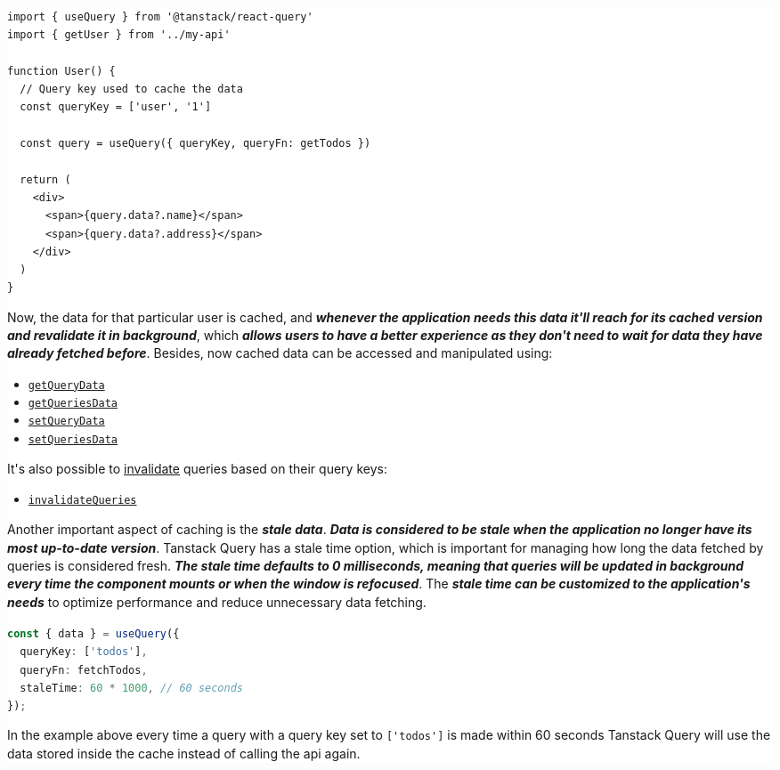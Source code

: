 ```tsx
import { useQuery } from '@tanstack/react-query'
import { getUser } from '../my-api'

function User() {
  // Query key used to cache the data
  const queryKey = ['user', '1']
  
  const query = useQuery({ queryKey, queryFn: getTodos })

  return (
    <div>
	  <span>{query.data?.name}</span>
	  <span>{query.data?.address}</span>
    </div>
  )
}
```

Now, the data for that particular user is cached, and ***whenever the application needs this data it'll reach for its cached version and revalidate it in background***, which ***allows users to have a better experience as they don't need to wait for data they have already fetched before***. Besides, now cached data can be accessed and manipulated using:

- [`getQueryData`](https://tanstack.com/query/latest/docs/reference/QueryClient/#queryclientgetquerydata)
- [`getQueriesData`](https://tanstack.com/query/latest/docs/reference/QueryClient/#queryclientgetqueriesdata)
- [`setQueryData`](https://tanstack.com/query/latest/docs/reference/QueryClient/#queryclientsetquerydata)
- [`setQueriesData`](https://tanstack.com/query/latest/docs/reference/QueryClient/#queryclientsetqueriesdata)

It's also possible to [invalidate](https://tanstack.com/query/latest/docs/framework/react/guides/query-invalidation) queries based on their query keys:

- [`invalidateQueries`](https://tanstack.com/query/latest/docs/reference/QueryClient/#queryclientinvalidatequeries)

Another important aspect of caching is the ***stale data***. ***Data is considered to be stale when the application no longer have its most up-to-date version***. Tanstack Query has a stale time option, which is important for managing how long the data fetched by queries is considered fresh. ***The stale time defaults to 0 milliseconds, meaning that queries will be updated in background every time the component mounts or when the window is refocused***. The ***stale time can be customized to the application's needs*** to optimize performance and reduce unnecessary data fetching.

```ts
const { data } = useQuery({ 
  queryKey: ['todos'], 
  queryFn: fetchTodos, 
  staleTime: 60 * 1000, // 60 seconds 
});
```

In the example above every time a query with a query key set to `['todos']` is made within 60 seconds Tanstack Query will use the data stored inside the cache instead of calling the api again.
